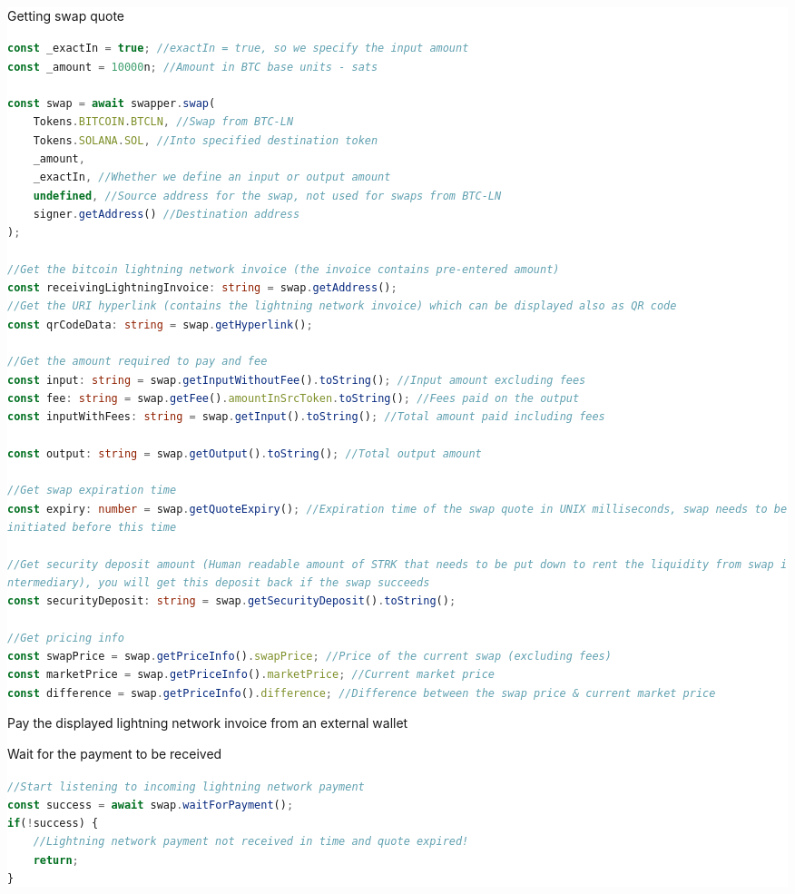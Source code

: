 Getting swap quote

```typescript
const _exactIn = true; //exactIn = true, so we specify the input amount
const _amount = 10000n; //Amount in BTC base units - sats

const swap = await swapper.swap(
    Tokens.BITCOIN.BTCLN, //Swap from BTC-LN
    Tokens.SOLANA.SOL, //Into specified destination token
    _amount,
    _exactIn, //Whether we define an input or output amount
    undefined, //Source address for the swap, not used for swaps from BTC-LN
    signer.getAddress() //Destination address
);

//Get the bitcoin lightning network invoice (the invoice contains pre-entered amount)
const receivingLightningInvoice: string = swap.getAddress();
//Get the URI hyperlink (contains the lightning network invoice) which can be displayed also as QR code
const qrCodeData: string = swap.getHyperlink();

//Get the amount required to pay and fee
const input: string = swap.getInputWithoutFee().toString(); //Input amount excluding fees
const fee: string = swap.getFee().amountInSrcToken.toString(); //Fees paid on the output
const inputWithFees: string = swap.getInput().toString(); //Total amount paid including fees

const output: string = swap.getOutput().toString(); //Total output amount

//Get swap expiration time
const expiry: number = swap.getQuoteExpiry(); //Expiration time of the swap quote in UNIX milliseconds, swap needs to be initiated before this time

//Get security deposit amount (Human readable amount of STRK that needs to be put down to rent the liquidity from swap intermediary), you will get this deposit back if the swap succeeds
const securityDeposit: string = swap.getSecurityDeposit().toString();

//Get pricing info
const swapPrice = swap.getPriceInfo().swapPrice; //Price of the current swap (excluding fees)
const marketPrice = swap.getPriceInfo().marketPrice; //Current market price
const difference = swap.getPriceInfo().difference; //Difference between the swap price & current market price
```

Pay the displayed lightning network invoice from an external wallet

Wait for the payment to be received

```typescript
//Start listening to incoming lightning network payment
const success = await swap.waitForPayment();
if(!success) {
    //Lightning network payment not received in time and quote expired!
    return;
}
```
